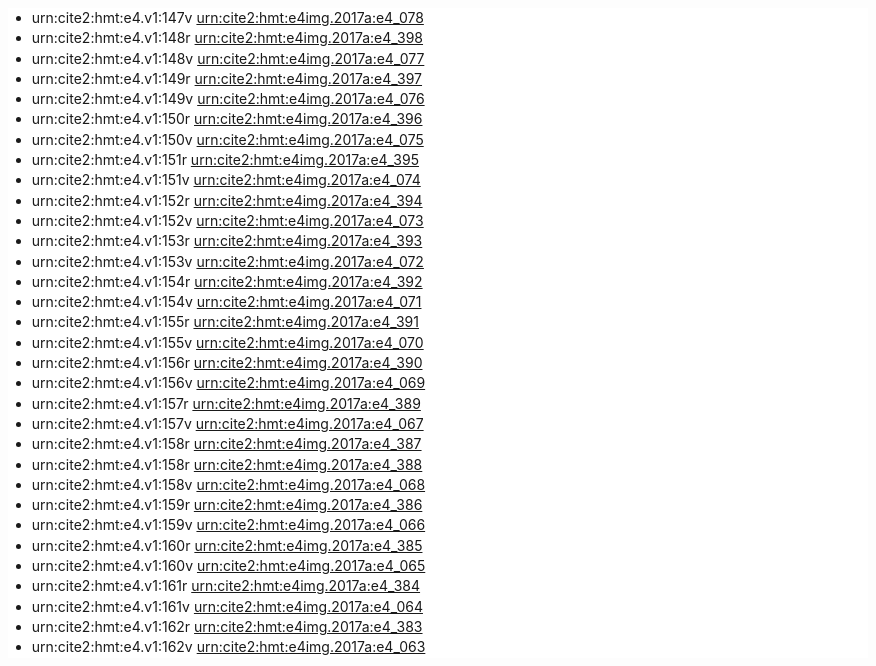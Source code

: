 - urn:cite2:hmt:e4.v1:147v	[urn:cite2:hmt:e4img.2017a:e4_078](http://www.homermultitext.org/ict2/index.html?urn=urn:cite2:hmt:e4img.2017a:e4_078)
- urn:cite2:hmt:e4.v1:148r	[urn:cite2:hmt:e4img.2017a:e4_398](http://www.homermultitext.org/ict2/index.html?urn=urn:cite2:hmt:e4img.2017a:e4_398)
- urn:cite2:hmt:e4.v1:148v	[urn:cite2:hmt:e4img.2017a:e4_077](http://www.homermultitext.org/ict2/index.html?urn=urn:cite2:hmt:e4img.2017a:e4_077)
- urn:cite2:hmt:e4.v1:149r	[urn:cite2:hmt:e4img.2017a:e4_397](http://www.homermultitext.org/ict2/index.html?urn=urn:cite2:hmt:e4img.2017a:e4_397)
- urn:cite2:hmt:e4.v1:149v	[urn:cite2:hmt:e4img.2017a:e4_076](http://www.homermultitext.org/ict2/index.html?urn=urn:cite2:hmt:e4img.2017a:e4_076)
- urn:cite2:hmt:e4.v1:150r	[urn:cite2:hmt:e4img.2017a:e4_396](http://www.homermultitext.org/ict2/index.html?urn=urn:cite2:hmt:e4img.2017a:e4_396)
- urn:cite2:hmt:e4.v1:150v	[urn:cite2:hmt:e4img.2017a:e4_075](http://www.homermultitext.org/ict2/index.html?urn=urn:cite2:hmt:e4img.2017a:e4_075)
- urn:cite2:hmt:e4.v1:151r	[urn:cite2:hmt:e4img.2017a:e4_395](http://www.homermultitext.org/ict2/index.html?urn=urn:cite2:hmt:e4img.2017a:e4_395)
- urn:cite2:hmt:e4.v1:151v	[urn:cite2:hmt:e4img.2017a:e4_074](http://www.homermultitext.org/ict2/index.html?urn=urn:cite2:hmt:e4img.2017a:e4_074)
- urn:cite2:hmt:e4.v1:152r	[urn:cite2:hmt:e4img.2017a:e4_394](http://www.homermultitext.org/ict2/index.html?urn=urn:cite2:hmt:e4img.2017a:e4_394)
- urn:cite2:hmt:e4.v1:152v	[urn:cite2:hmt:e4img.2017a:e4_073](http://www.homermultitext.org/ict2/index.html?urn=urn:cite2:hmt:e4img.2017a:e4_073)
- urn:cite2:hmt:e4.v1:153r	[urn:cite2:hmt:e4img.2017a:e4_393](http://www.homermultitext.org/ict2/index.html?urn=urn:cite2:hmt:e4img.2017a:e4_393)
- urn:cite2:hmt:e4.v1:153v	[urn:cite2:hmt:e4img.2017a:e4_072](http://www.homermultitext.org/ict2/index.html?urn=urn:cite2:hmt:e4img.2017a:e4_072)
- urn:cite2:hmt:e4.v1:154r	[urn:cite2:hmt:e4img.2017a:e4_392](http://www.homermultitext.org/ict2/index.html?urn=urn:cite2:hmt:e4img.2017a:e4_392)
- urn:cite2:hmt:e4.v1:154v	[urn:cite2:hmt:e4img.2017a:e4_071](http://www.homermultitext.org/ict2/index.html?urn=urn:cite2:hmt:e4img.2017a:e4_071)
- urn:cite2:hmt:e4.v1:155r	[urn:cite2:hmt:e4img.2017a:e4_391](http://www.homermultitext.org/ict2/index.html?urn=urn:cite2:hmt:e4img.2017a:e4_391)
- urn:cite2:hmt:e4.v1:155v	[urn:cite2:hmt:e4img.2017a:e4_070](http://www.homermultitext.org/ict2/index.html?urn=urn:cite2:hmt:e4img.2017a:e4_070)
- urn:cite2:hmt:e4.v1:156r	[urn:cite2:hmt:e4img.2017a:e4_390](http://www.homermultitext.org/ict2/index.html?urn=urn:cite2:hmt:e4img.2017a:e4_390)
- urn:cite2:hmt:e4.v1:156v	[urn:cite2:hmt:e4img.2017a:e4_069](http://www.homermultitext.org/ict2/index.html?urn=urn:cite2:hmt:e4img.2017a:e4_069)
- urn:cite2:hmt:e4.v1:157r	[urn:cite2:hmt:e4img.2017a:e4_389](http://www.homermultitext.org/ict2/index.html?urn=urn:cite2:hmt:e4img.2017a:e4_389)
- urn:cite2:hmt:e4.v1:157v	[urn:cite2:hmt:e4img.2017a:e4_067](http://www.homermultitext.org/ict2/index.html?urn=urn:cite2:hmt:e4img.2017a:e4_067)
- urn:cite2:hmt:e4.v1:158r	[urn:cite2:hmt:e4img.2017a:e4_387](http://www.homermultitext.org/ict2/index.html?urn=urn:cite2:hmt:e4img.2017a:e4_387)
- urn:cite2:hmt:e4.v1:158r	[urn:cite2:hmt:e4img.2017a:e4_388](http://www.homermultitext.org/ict2/index.html?urn=urn:cite2:hmt:e4img.2017a:e4_388)
- urn:cite2:hmt:e4.v1:158v	[urn:cite2:hmt:e4img.2017a:e4_068](http://www.homermultitext.org/ict2/index.html?urn=urn:cite2:hmt:e4img.2017a:e4_068)
- urn:cite2:hmt:e4.v1:159r	[urn:cite2:hmt:e4img.2017a:e4_386](http://www.homermultitext.org/ict2/index.html?urn=urn:cite2:hmt:e4img.2017a:e4_386)
- urn:cite2:hmt:e4.v1:159v	[urn:cite2:hmt:e4img.2017a:e4_066](http://www.homermultitext.org/ict2/index.html?urn=urn:cite2:hmt:e4img.2017a:e4_066)
- urn:cite2:hmt:e4.v1:160r	[urn:cite2:hmt:e4img.2017a:e4_385](http://www.homermultitext.org/ict2/index.html?urn=urn:cite2:hmt:e4img.2017a:e4_385)
- urn:cite2:hmt:e4.v1:160v	[urn:cite2:hmt:e4img.2017a:e4_065](http://www.homermultitext.org/ict2/index.html?urn=urn:cite2:hmt:e4img.2017a:e4_065)
- urn:cite2:hmt:e4.v1:161r	[urn:cite2:hmt:e4img.2017a:e4_384](http://www.homermultitext.org/ict2/index.html?urn=urn:cite2:hmt:e4img.2017a:e4_384)
- urn:cite2:hmt:e4.v1:161v	[urn:cite2:hmt:e4img.2017a:e4_064](http://www.homermultitext.org/ict2/index.html?urn=urn:cite2:hmt:e4img.2017a:e4_064)
- urn:cite2:hmt:e4.v1:162r	[urn:cite2:hmt:e4img.2017a:e4_383](http://www.homermultitext.org/ict2/index.html?urn=urn:cite2:hmt:e4img.2017a:e4_383)
- urn:cite2:hmt:e4.v1:162v	[urn:cite2:hmt:e4img.2017a:e4_063](http://www.homermultitext.org/ict2/index.html?urn=urn:cite2:hmt:e4img.2017a:e4_063)